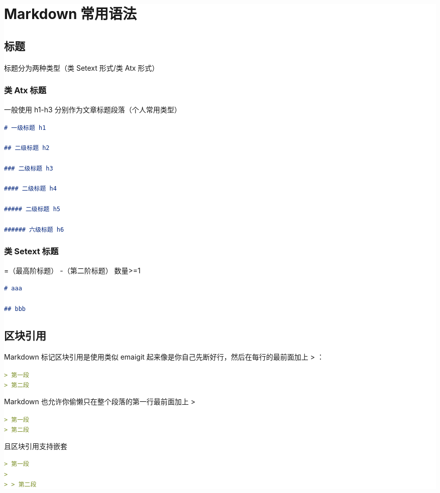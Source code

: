 # Markdown 常用语法

## 标题

标题分为两种类型（类 Setext 形式/类 Atx 形式）

### 类 Atx 标题

一般使用 h1-h3 分别作为文章标题段落（个人常用类型）

```markdown
# 一级标题 h1

## 二级标题 h2

### 二级标题 h3

#### 二级标题 h4

##### 二级标题 h5

###### 六级标题 h6
```

### 类 Setext 标题

=（最高阶标题） -（第二阶标题） 数量>=1

```markdown
# aaa

## bbb
```

## 区块引用

Markdown 标记区块引用是使用类似 emaigit 起来像是你自己先断好行，然后在每行的最前面加上 > ：

```markdown
> 第一段
> 第二段
```

Markdown 也允许你偷懒只在整个段落的第一行最前面加上 >

```markdown
> 第一段
> 第二段
```

且区块引用支持嵌套

```markdown
> 第一段
>
> > 第二段
```
